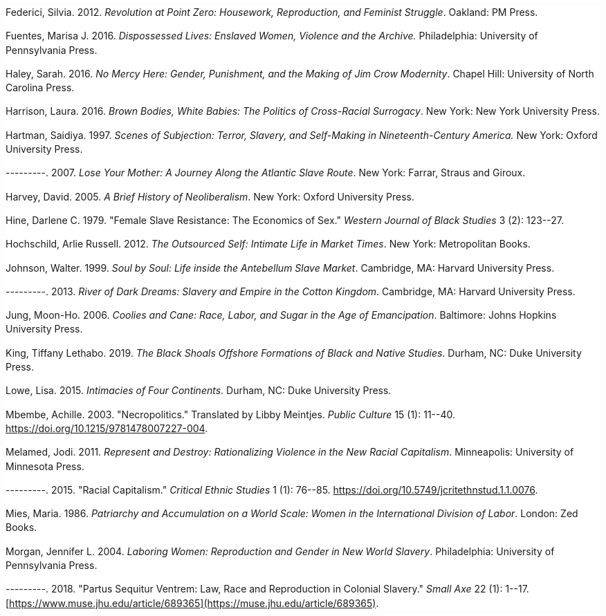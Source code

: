 Federici, Silvia. 2012. *Revolution at Point Zero: Housework,
Reproduction, and Feminist Struggle*. Oakland: PM Press.

Fuentes, Marisa J. 2016. *Dispossessed Lives: Enslaved Women, Violence
and the Archive.* Philadelphia: University of Pennsylvania Press.

Haley, Sarah. 2016. *No Mercy Here: Gender, Punishment, and the Making
of Jim Crow Modernity*. Chapel Hill: University of North Carolina Press.

Harrison, Laura. 2016. *Brown Bodies, White Babies: The Politics of
Cross-Racial Surrogacy*. New York: New York University Press.

Hartman, Saidiya. 1997. *Scenes of Subjection: Terror, Slavery, and
Self-Making in Nineteenth-Century America.* New York: Oxford University
Press.

---------. 2007. *Lose Your Mother: A Journey Along the Atlantic Slave
Route*. New York: Farrar, Straus and Giroux.

Harvey, David. 2005. *A Brief History of Neoliberalism*. New York:
Oxford University Press.

Hine, Darlene C. 1979. "Female Slave Resistance: The Economics of Sex."
*Western Journal of Black Studies* 3 (2): 123--27.

Hochschild, Arlie Russell. 2012. *The Outsourced Self: Intimate Life in
Market Times*. New York: Metropolitan Books.

Johnson, Walter. 1999. *Soul by Soul: Life inside the Antebellum Slave
Market*. Cambridge, MA: Harvard University Press.

---------. 2013. *River of Dark Dreams: Slavery and Empire in the Cotton
Kingdom*. Cambridge, MA: Harvard University Press.

Jung, Moon-Ho. 2006. *Coolies and Cane: Race, Labor, and Sugar in the
Age of Emancipation*. Baltimore: Johns Hopkins University Press.

King, Tiffany Lethabo. 2019. *The Black Shoals Offshore Formations of
Black and Native Studies*. Durham, NC: Duke University Press.

Lowe, Lisa. 2015. *Intimacies of Four Continents*. Durham, NC: Duke
University Press.

Mbembe, Achille. 2003. "Necropolitics." Translated by Libby Meintjes.
*Public Culture* 15 (1): 11--40.
<https://doi.org/10.1215/9781478007227-004>.

Melamed, Jodi. 2011. *Represent and Destroy: Rationalizing Violence in
the New Racial Capitalism*. Minneapolis: University of Minnesota Press.

---------. 2015. "Racial Capitalism." *Critical Ethnic Studies* 1 (1):
76--85. <https://doi.org/10.5749/jcritethnstud.1.1.0076>.

Mies, Maria. 1986. *Patriarchy and Accumulation on a World Scale: Women
in the International Division of Labor*. London: Zed Books.

Morgan, Jennifer L. 2004. *Laboring Women: Reproduction and Gender in
New World Slavery*. Philadelphia: University of Pennsylvania Press.

---------. 2018. "Partus Sequitur Ventrem: Law, Race and Reproduction in
Colonial Slavery." *Small Axe* 22 (1): 1--17.
[https://www.muse.jhu.edu/article/689365](https://muse.jhu.edu/article/689365).
